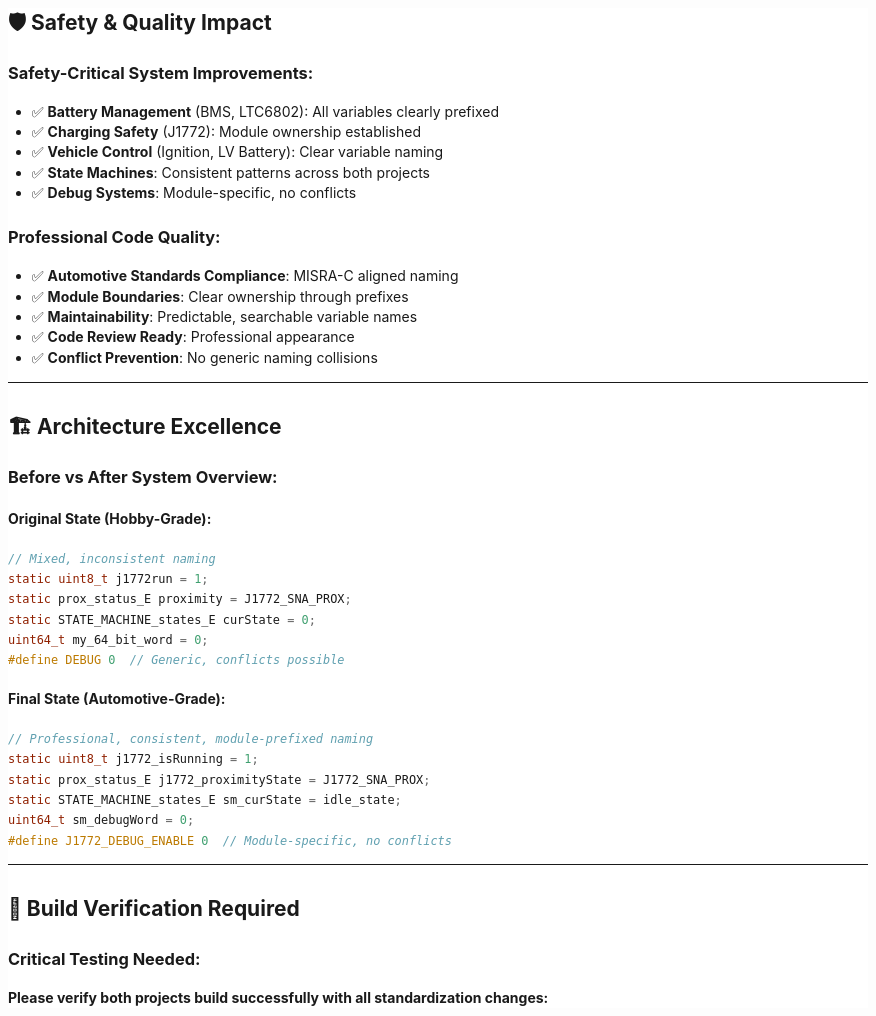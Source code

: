 
## **🛡️ Safety & Quality Impact**

### **Safety-Critical System Improvements:**
- ✅ **Battery Management** (BMS, LTC6802): All variables clearly prefixed
- ✅ **Charging Safety** (J1772): Module ownership established
- ✅ **Vehicle Control** (Ignition, LV Battery): Clear variable naming
- ✅ **State Machines**: Consistent patterns across both projects
- ✅ **Debug Systems**: Module-specific, no conflicts

### **Professional Code Quality:**
- ✅ **Automotive Standards Compliance**: MISRA-C aligned naming
- ✅ **Module Boundaries**: Clear ownership through prefixes
- ✅ **Maintainability**: Predictable, searchable variable names
- ✅ **Code Review Ready**: Professional appearance
- ✅ **Conflict Prevention**: No generic naming collisions

---

## **🏗️ Architecture Excellence**

### **Before vs After System Overview:**

#### **Original State (Hobby-Grade):**
```c
// Mixed, inconsistent naming
static uint8_t j1772run = 1;
static prox_status_E proximity = J1772_SNA_PROX;
static STATE_MACHINE_states_E curState = 0;
uint64_t my_64_bit_word = 0;
#define DEBUG 0  // Generic, conflicts possible
```

#### **Final State (Automotive-Grade):**
```c
// Professional, consistent, module-prefixed naming
static uint8_t j1772_isRunning = 1;
static prox_status_E j1772_proximityState = J1772_SNA_PROX;
static STATE_MACHINE_states_E sm_curState = idle_state;
uint64_t sm_debugWord = 0;
#define J1772_DEBUG_ENABLE 0  // Module-specific, no conflicts
```

---

## **🎯 Build Verification Required**

### **Critical Testing Needed:**
**Please verify both projects build successfully with all standardization changes:**
